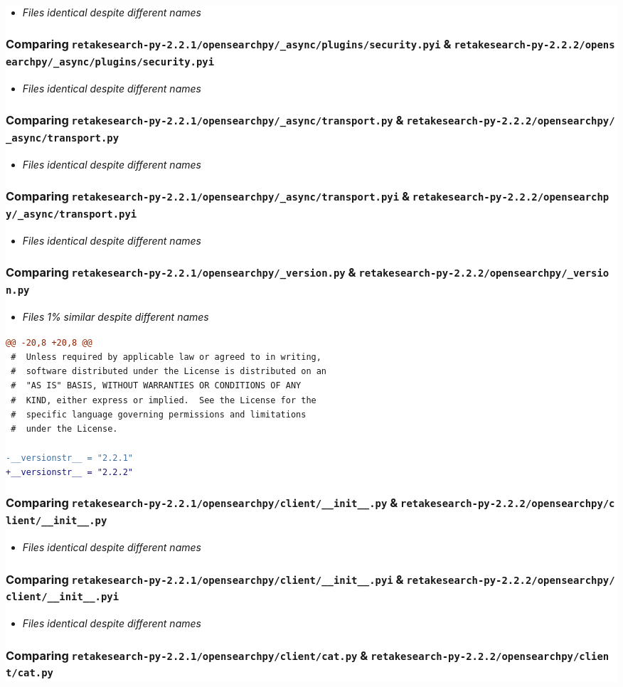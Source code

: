  * *Files identical despite different names*

### Comparing `retakesearch-py-2.2.1/opensearchpy/_async/plugins/security.pyi` & `retakesearch-py-2.2.2/opensearchpy/_async/plugins/security.pyi`

 * *Files identical despite different names*

### Comparing `retakesearch-py-2.2.1/opensearchpy/_async/transport.py` & `retakesearch-py-2.2.2/opensearchpy/_async/transport.py`

 * *Files identical despite different names*

### Comparing `retakesearch-py-2.2.1/opensearchpy/_async/transport.pyi` & `retakesearch-py-2.2.2/opensearchpy/_async/transport.pyi`

 * *Files identical despite different names*

### Comparing `retakesearch-py-2.2.1/opensearchpy/_version.py` & `retakesearch-py-2.2.2/opensearchpy/_version.py`

 * *Files 1% similar despite different names*

```diff
@@ -20,8 +20,8 @@
 #  Unless required by applicable law or agreed to in writing,
 #  software distributed under the License is distributed on an
 #  "AS IS" BASIS, WITHOUT WARRANTIES OR CONDITIONS OF ANY
 #  KIND, either express or implied.  See the License for the
 #  specific language governing permissions and limitations
 #  under the License.
 
-__versionstr__ = "2.2.1"
+__versionstr__ = "2.2.2"
```

### Comparing `retakesearch-py-2.2.1/opensearchpy/client/__init__.py` & `retakesearch-py-2.2.2/opensearchpy/client/__init__.py`

 * *Files identical despite different names*

### Comparing `retakesearch-py-2.2.1/opensearchpy/client/__init__.pyi` & `retakesearch-py-2.2.2/opensearchpy/client/__init__.pyi`

 * *Files identical despite different names*

### Comparing `retakesearch-py-2.2.1/opensearchpy/client/cat.py` & `retakesearch-py-2.2.2/opensearchpy/client/cat.py`
